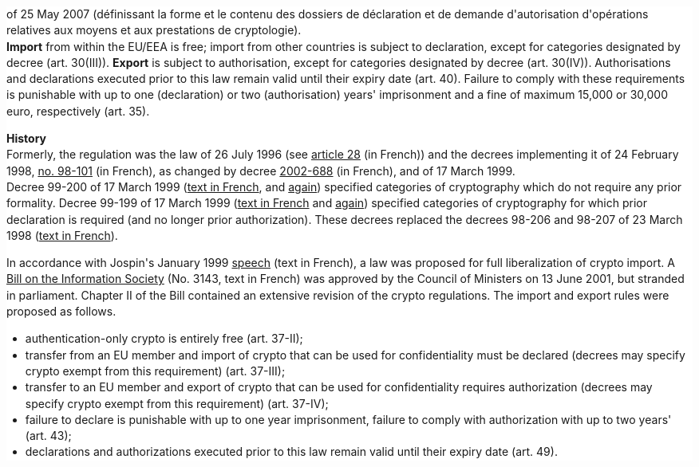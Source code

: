 of 25 May 2007 (définissant la forme et le contenu des dossiers de
déclaration et de demande d\'autorisation d\'opérations relatives aux
moyens et aux prestations de cryptologie).\
**Import** from within the EU/EEA is free; import from other countries
is subject to declaration, except for categories designated by decree
(art. 30(III)). **Export** is subject to authorisation, except for
categories designated by decree (art. 30(IV)). Authorisations and
declarations executed prior to this law remain valid until their expiry
date (art. 40). Failure to comply with these requirements is punishable
with up to one (declaration) or two (authorisation) years\' imprisonment
and a fine of maximum 15,000 or 30,000 euro, respectively (art. 35).  

**History**\
Formerly, the regulation was the law of 26 July 1996 (see [article
28](http://www.ssi.gouv.fr/fr/reglementation/lois/lois_fr4.html) (in
French)) and the decrees implementing it of 24 February 1998, [no.
98-101](http://www.ssi.gouv.fr/fr/reglementation/lois/lois_fr5.html) (in
French), as changed by decree
[2002-688](http://www.ssi.gouv.fr/fr/reglementation/lois/decret2002-688.html)
(in French), and of 17 March 1999. \
Decree 99-200 of 17 March 1999 ([text in
French](http://www.internet.gouv.fr/francais/textesref/cryptodecret99200.htm),
and
[again](http://www.ssi.gouv.fr/fr/reglementation/lois/lois_fr2.html))
specified categories of cryptography which do not require any prior
formality. Decree 99-199 of 17 March 1999 ([text in
French](http://www.internet.gouv.fr/francais/textesref/cryptodecret99199.htm)
and
[again](http://www.ssi.gouv.fr/fr/reglementation/lois/lois_fr1.html))
specified categories of cryptography for which prior declaration is
required (and no longer prior authorization). These decrees replaced the
decrees 98-206 and 98-207 of 23 March 1998 ([text in
French](http://www.in2p3.fr/secur/legal/decret98-206-tab.html)).

In accordance with Jospin\'s January 1999
[speech](http://www.premier-ministre.gouv.fr/PM/D190199.HTM) (text in
French), a law was proposed for full liberalization of crypto import. A
[Bill on the Information
Society](http://www.assemblee-nationale.fr/projets/pl3143.asp) (No.
3143, text in French) was approved by the Council of Ministers on 13
June 2001, but stranded in parliament. Chapter II of the Bill contained
an extensive revision of the crypto regulations. The import and export
rules were proposed as follows.

-   authentication-only crypto is entirely free (art. 37-II);
-   transfer from an EU member and import of crypto that can be used for
    confidentiality must be declared (decrees may specify crypto exempt
    from this requirement) (art. 37-III);
-   transfer to an EU member and export of crypto that can be used for
    confidentiality requires authorization (decrees may specify crypto
    exempt from this requirement) (art. 37-IV);
-   failure to declare is punishable with up to one year imprisonment,
    failure to comply with authorization with up to two years\' (art.
    43);
-   declarations and authorizations executed prior to this law remain
    valid until their expiry date (art. 49).
